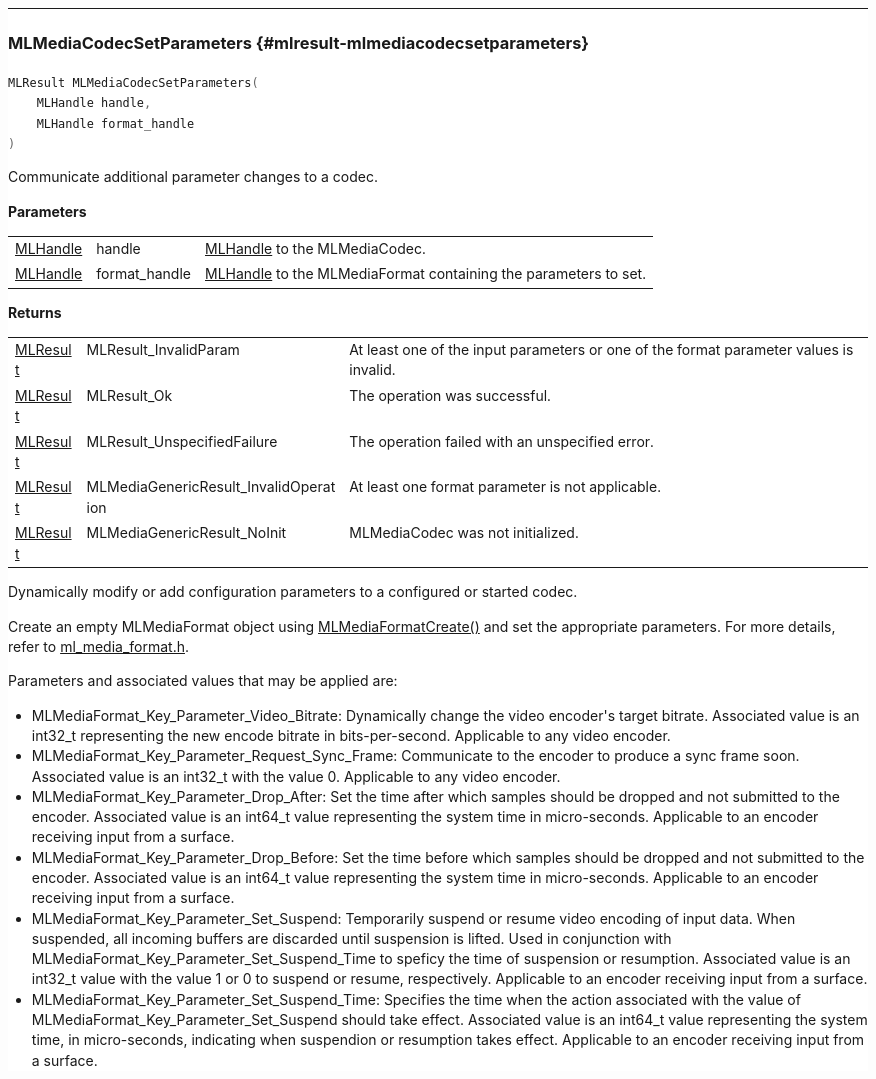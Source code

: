 


-----------

### MLMediaCodecSetParameters {#mlresult-mlmediacodecsetparameters}

```cpp
MLResult MLMediaCodecSetParameters(
    MLHandle handle,
    MLHandle format_handle
)
```

Communicate additional parameter changes to a codec. 

**Parameters**

|  |   |   |
|--|--|--|
| [MLHandle](/versioned_docs/version-22-Feb-2023/api-ref/api/Modules/group___platform/group___platform.md#uint64-t-mlhandle) |handle|[MLHandle](/versioned_docs/version-22-Feb-2023/api-ref/api/Modules/group___platform/group___platform.md#uint64-t-mlhandle) to the MLMediaCodec. |
| [MLHandle](/versioned_docs/version-22-Feb-2023/api-ref/api/Modules/group___platform/group___platform.md#uint64-t-mlhandle) |format_handle|[MLHandle](/versioned_docs/version-22-Feb-2023/api-ref/api/Modules/group___platform/group___platform.md#uint64-t-mlhandle) to the MLMediaFormat containing the parameters to set.|

**Returns**

|  |   |   |
|--|--|--|
| [MLResult](/versioned_docs/version-22-Feb-2023/api-ref/api/Modules/group___platform/group___platform.md#int32-t-mlresult) |MLResult_InvalidParam|At least one of the input parameters or one of the format parameter values is invalid. |
| [MLResult](/versioned_docs/version-22-Feb-2023/api-ref/api/Modules/group___platform/group___platform.md#int32-t-mlresult) |MLResult_Ok|The operation was successful. |
| [MLResult](/versioned_docs/version-22-Feb-2023/api-ref/api/Modules/group___platform/group___platform.md#int32-t-mlresult) |MLResult_UnspecifiedFailure|The operation failed with an unspecified error. |
| [MLResult](/versioned_docs/version-22-Feb-2023/api-ref/api/Modules/group___platform/group___platform.md#int32-t-mlresult) |MLMediaGenericResult_InvalidOperation|At least one format parameter is not applicable. |
| [MLResult](/versioned_docs/version-22-Feb-2023/api-ref/api/Modules/group___platform/group___platform.md#int32-t-mlresult) |MLMediaGenericResult_NoInit|MLMediaCodec was not initialized. |
Dynamically modify or add configuration parameters to a configured or started codec.

Create an empty MLMediaFormat object using [MLMediaFormatCreate()](/versioned_docs/version-22-Feb-2023/api-ref/api/Modules/group___media_player/group___media_player.md#mlresult-mlmediaformatcreate) and set the appropriate parameters. For more details, refer to [ml_media_format.h](/versioned_docs/version-22-Feb-2023/api-ref/api/Files/ml__media__format_8h.md#files-ml-media-format.h).


Parameters and associated values that may be applied are:

* MLMediaFormat_Key_Parameter_Video_Bitrate: Dynamically change the video encoder's target bitrate. Associated value is an int32_t representing the new encode bitrate in bits-per-second. Applicable to any video encoder.
* MLMediaFormat_Key_Parameter_Request_Sync_Frame: Communicate to the encoder to produce a sync frame soon. Associated value is an int32_t with the value 0. Applicable to any video encoder.
* MLMediaFormat_Key_Parameter_Drop_After: Set the time after which samples should be dropped and not submitted to the encoder. Associated value is an int64_t value representing the system time in micro-seconds. Applicable to an encoder receiving input from a surface.
* MLMediaFormat_Key_Parameter_Drop_Before: Set the time before which samples should be dropped and not submitted to the encoder. Associated value is an int64_t value representing the system time in micro-seconds. Applicable to an encoder receiving input from a surface.
* MLMediaFormat_Key_Parameter_Set_Suspend: Temporarily suspend or resume video encoding of input data. When suspended, all incoming buffers are discarded until suspension is lifted. Used in conjunction with MLMediaFormat_Key_Parameter_Set_Suspend_Time to speficy the time of suspension or resumption. Associated value is an int32_t value with the value 1 or 0 to suspend or resume, respectively. Applicable to an encoder receiving input from a surface.
* MLMediaFormat_Key_Parameter_Set_Suspend_Time: Specifies the time when the action associated with the value of MLMediaFormat_Key_Parameter_Set_Suspend should take effect. Associated value is an int64_t value representing the system time, in micro-seconds, indicating when suspendion or resumption takes effect. Applicable to an encoder receiving input from a surface.